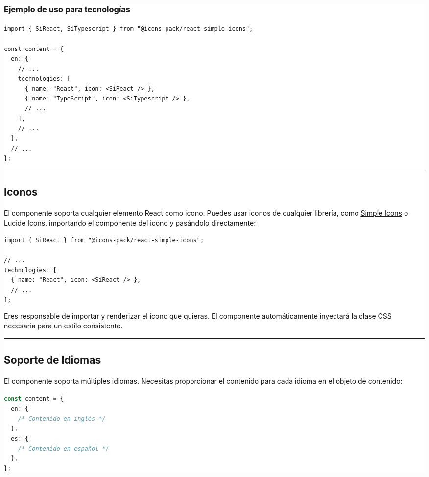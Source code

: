
### Ejemplo de uso para tecnologías

```tsx
import { SiReact, SiTypescript } from "@icons-pack/react-simple-icons";

const content = {
  en: {
    // ...
    technologies: [
      { name: "React", icon: <SiReact /> },
      { name: "TypeScript", icon: <SiTypescript /> },
      // ...
    ],
    // ...
  },
  // ...
};
```

---

## Iconos

El componente soporta cualquier elemento React como icono. Puedes usar iconos de cualquier librería, como [Simple Icons](https://simpleicons.org) o [Lucide Icons](https://lucide.dev/), importando el componente del icono y pasándolo directamente:

```tsx
import { SiReact } from "@icons-pack/react-simple-icons";

// ...
technologies: [
  { name: "React", icon: <SiReact /> },
  // ...
];
```

Eres responsable de importar y renderizar el icono que quieras. El componente automáticamente inyectará la clase CSS necesaria para un estilo consistente.

---

## Soporte de Idiomas

El componente soporta múltiples idiomas. Necesitas proporcionar el contenido para cada idioma en el objeto de contenido:

```typescript
const content = {
  en: {
    /* Contenido en inglés */
  },
  es: {
    /* Contenido en español */
  },
};
```
